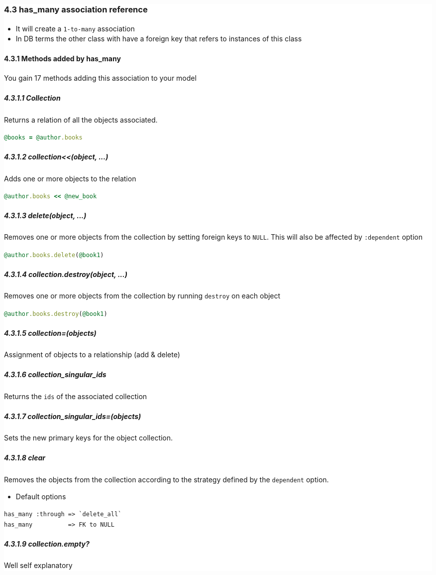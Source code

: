 ### 4.3 has_many association reference
- It will create a `1-to-many` association
- In DB terms the other class with have a foreign key that refers to instances of this class

#### **4.3.1 Methods added by has_many**
You gain 17 methods adding this association to your model

##### **4.3.1.1 Collection**
Returns a relation of all the objects associated.

```ruby
@books = @author.books 
```

##### **4.3.1.2 collection<<(object, ...)**
Adds one or more objects to the relation
```ruby
@author.books << @new_book
```

##### **4.3.1.3 delete(object, ...)**
Removes one or more objects from the collection by setting foreign keys to `NULL`. This will also be affected by `:dependent` option
```ruby
@author.books.delete(@book1)
```

##### **4.3.1.4 collection.destroy(object, ...)**
Removes one or more objects from the collection by running `destroy` on each object

```ruby
@author.books.destroy(@book1)
```

##### **4.3.1.5 collection=(objects)**
Assignment of objects to a relationship (add & delete)

##### **4.3.1.6 collection_singular_ids**
Returns the `ids` of the associated collection

##### **4.3.1.7 collection_singular_ids=(objects)**
Sets the new primary keys for the object collection.

##### **4.3.1.8 clear**
Removes the objects from the collection according to the strategy defined by the `dependent` option.

- Default options
```
has_many :through => `delete_all`
has_many          => FK to NULL
```

##### **4.3.1.9 collection.empty?**
Well self explanatory
